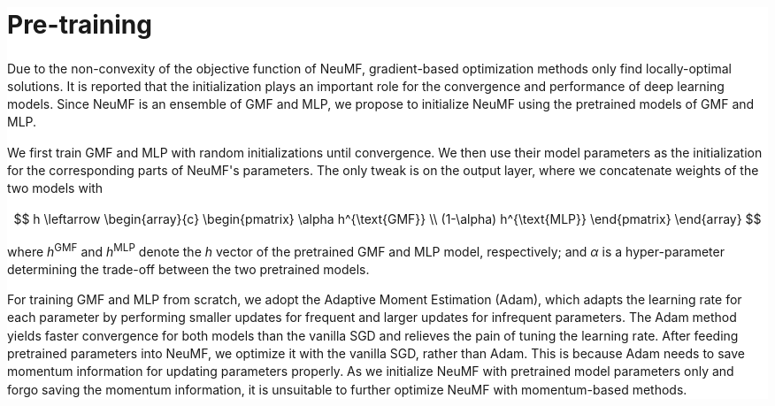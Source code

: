 # Pre-training

Due to the non-convexity of the objective function of NeuMF, gradient-based optimization methods only find locally-optimal solutions. It is reported that the initialization plays an important role for the convergence and performance of deep learning models. Since NeuMF is an ensemble of GMF and MLP, we propose to initialize NeuMF using the pretrained models of GMF and MLP.

We first train GMF and MLP with random initializations until convergence. We then use their model parameters as the initialization for the corresponding parts of NeuMF's parameters. The only tweak is on the output layer, where we concatenate weights of the two models with


$$
h \leftarrow \begin{array}{c} \begin{pmatrix} \alpha h^{\text{GMF}} \\ (1-\alpha) h^{\text{MLP}} \end{pmatrix} \end{array}
$$

where $h^{\text{GMF}}$ and $h^{\text{MLP}}$ denote the $h$ vector of the pretrained GMF and MLP model, respectively; and $\alpha$ is a hyper-parameter determining the trade-off between the two pretrained models.

For training GMF and MLP from scratch, we adopt the Adaptive Moment Estimation (Adam), which adapts the learning rate for each parameter by performing smaller updates for frequent and larger updates for infrequent parameters. The Adam method yields faster convergence for both models than the vanilla SGD and relieves the pain of tuning the learning rate. After feeding pretrained parameters into NeuMF, we optimize it with the vanilla SGD, rather than Adam. This is because Adam needs to save momentum information for updating parameters properly. As we initialize NeuMF with pretrained model parameters only and forgo saving the momentum information, it is unsuitable to further optimize NeuMF with momentum-based methods.




